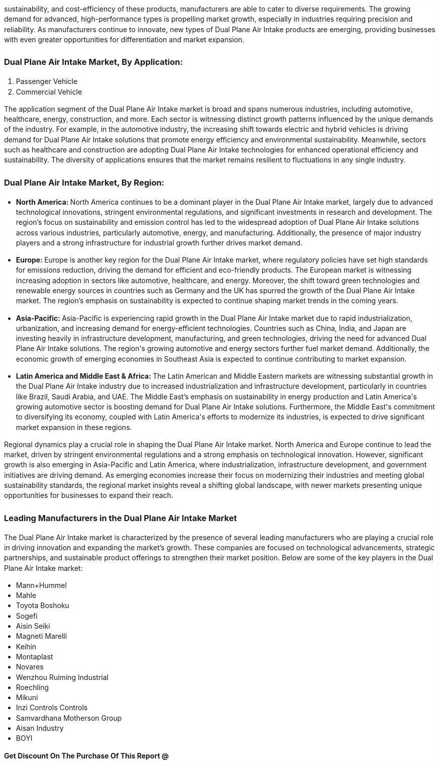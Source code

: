 sustainability, and cost-efficiency of these products, manufacturers are able to cater to diverse requirements. The growing demand for advanced, high-performance types is propelling market growth, especially in industries requiring precision and reliability. As manufacturers continue to innovate, new types of Dual Plane Air Intake products are emerging, providing businesses with even greater opportunities for differentiation and market expansion.</p><h3>Dual Plane Air Intake Market,&nbsp;By Application:</h3><ol><li>Passenger Vehicle<li> Commercial Vehicle</li></ol><p>The application segment of the Dual Plane Air Intake market is broad and spans numerous industries, including automotive, healthcare, energy, construction, and more. Each sector is witnessing distinct growth patterns influenced by the unique demands of the industry. For example, in the automotive industry, the increasing shift towards electric and hybrid vehicles is driving demand for Dual Plane Air Intake solutions that promote energy efficiency and environmental sustainability. Meanwhile, sectors such as healthcare and construction are adopting Dual Plane Air Intake technologies for enhanced operational efficiency and sustainability. The diversity of applications ensures that the market remains resilient to fluctuations in any single industry.</p><h3>Dual Plane Air Intake Market, By Region:</h3><ul><li><p><strong>North America:&nbsp;</strong>North America continues to be a dominant player in the Dual Plane Air Intake market, largely due to advanced technological innovations, stringent environmental regulations, and significant investments in research and development. The region&rsquo;s focus on sustainability and emission control has led to the widespread adoption of Dual Plane Air Intake solutions across various industries, particularly automotive, energy, and manufacturing. Additionally, the presence of major industry players and a strong infrastructure for industrial growth further drives market demand.</p></li><li><p><strong><strong>Europe:&nbsp;</strong></strong>Europe is another key region for the Dual Plane Air Intake market, where regulatory policies have set high standards for emissions reduction, driving the demand for efficient and eco-friendly products. The European market is witnessing increasing adoption in sectors like automotive, healthcare, and energy. Moreover, the shift toward green technologies and renewable energy sources in countries such as Germany and the UK has spurred the growth of the Dual Plane Air Intake market. The region&rsquo;s emphasis on sustainability is expected to continue shaping market trends in the coming years.</p></li><li><p><strong><strong>Asia-Pacific:&nbsp;</strong></strong>Asia-Pacific is experiencing rapid growth in the Dual Plane Air Intake market due to rapid industrialization, urbanization, and increasing demand for energy-efficient technologies. Countries such as China, India, and Japan are investing heavily in infrastructure development, manufacturing, and green technologies, driving the need for advanced Dual Plane Air Intake solutions. The region's growing automotive and energy sectors further fuel market demand. Additionally, the economic growth of emerging economies in Southeast Asia is expected to continue contributing to market expansion.</p></li><li><p><strong><strong>Latin America and Middle East &amp; Africa:&nbsp;</strong></strong>The Latin American and Middle Eastern markets are witnessing substantial growth in the Dual Plane Air Intake industry due to increased industrialization and infrastructure development, particularly in countries like Brazil, Saudi Arabia, and UAE. The Middle East&rsquo;s emphasis on sustainability in energy production and Latin America's growing automotive sector is boosting demand for Dual Plane Air Intake solutions. Furthermore, the Middle East's commitment to diversifying its economy, coupled with Latin America's efforts to modernize its industries, is expected to drive significant market expansion in these regions.</p></li></ul><p>Regional dynamics play a crucial role in shaping the Dual Plane Air Intake market. North America and Europe continue to lead the market, driven by stringent environmental regulations and a strong emphasis on technological innovation. However, significant growth is also emerging in Asia-Pacific and Latin America, where industrialization, infrastructure development, and government initiatives are driving demand. As emerging economies increase their focus on modernizing their industries and meeting global sustainability standards, the regional market insights reveal a shifting global landscape, with newer markets presenting unique opportunities for businesses to expand their reach.</p><h3><strong>Leading Manufacturers in the Dual Plane Air Intake Market</strong></h3><p>The Dual Plane Air Intake market is characterized by the presence of several leading manufacturers who are playing a crucial role in driving innovation and expanding the market&rsquo;s growth. These companies are focused on technological advancements, strategic partnerships, and sustainable product offerings to strengthen their market position. Below are some of the key players in the Dual Plane Air Intake market:</p></div><div class="article-main__content" data-test-id="publishing-text-block"><ul><li><span class="">Mann+Hummel<li> Mahle<li> Toyota Boshoku<li> Sogefi<li> Aisin Seiki<li> Magneti Marelli<li> Keihin<li> Montaplast<li> Novares<li> Wenzhou Ruiming Industrial<li> Roechling<li> Mikuni<li> Inzi Controls Controls<li> Samvardhana Motherson Group<li> Aisan Industry<li> BOYI</span></li></ul></div><div class="article-main__content" data-test-id="publishing-text-block"><p><span class="font-[700]"><strong>Get Discount On The Purchase Of This Report @</strong>
